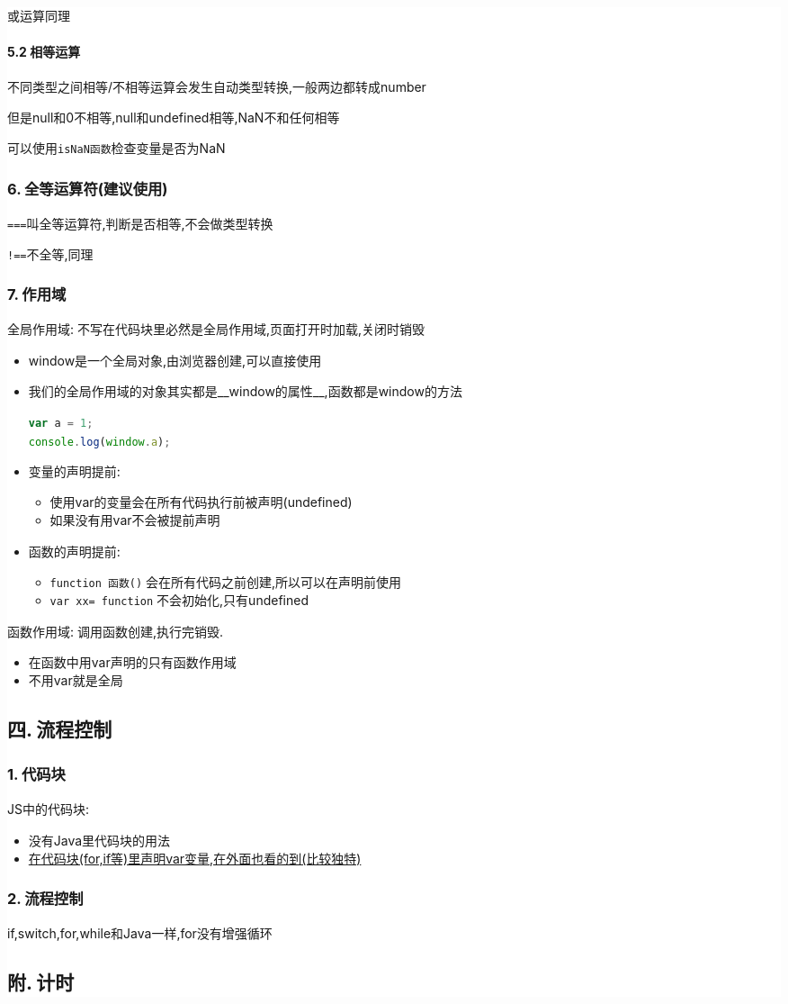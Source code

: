 或运算同理

#### 5.2 相等运算

不同类型之间相等/不相等运算会发生自动类型转换,一般两边都转成number

但是null和0不相等,null和undefined相等,NaN不和任何相等

可以使用`isNaN函数`检查变量是否为NaN

### 6. 全等运算符(建议使用)

`===`叫全等运算符,判断是否相等,不会做类型转换

`!==`不全等,同理

### 7. 作用域

全局作用域: 不写在代码块里必然是全局作用域,页面打开时加载,关闭时销毁

* window是一个全局对象,由浏览器创建,可以直接使用

* 我们的全局作用域的对象其实都是__window的属性__,函数都是window的方法

  ```javascript
  var a = 1;
  console.log(window.a);
  ```

* 变量的声明提前:

  * 使用var的变量会在所有代码执行前被声明(undefined)
  * 如果没有用var不会被提前声明

* 函数的声明提前:

  * `function 函数()` 会在所有代码之前创建,所以可以在声明前使用
  * `var xx= function` 不会初始化,只有undefined

函数作用域: 调用函数创建,执行完销毁.

* 在函数中用var声明的只有函数作用域
* 不用var就是全局

## 四. 流程控制

### 1. 代码块

JS中的代码块:

* 没有Java里代码块的用法
* <u>在代码块(for,if等)里声明var变量,在外面也看的到(比较独特)</u>

### 2. 流程控制

if,switch,for,while和Java一样,for没有增强循环

## 附. 计时
